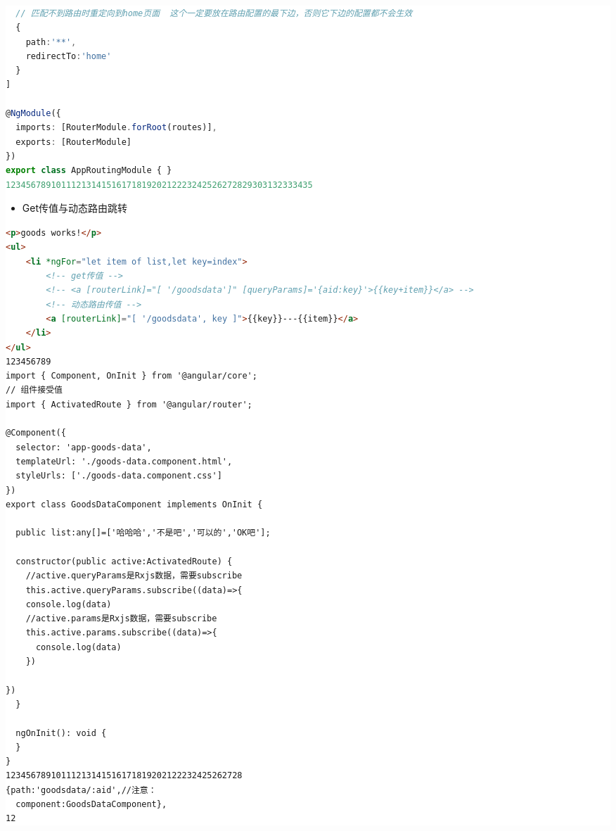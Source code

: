```typescript
  // 匹配不到路由时重定向到home页面  这个一定要放在路由配置的最下边，否则它下边的配置都不会生效
  {
    path:'**',
    redirectTo:'home'
  }
]

@NgModule({
  imports: [RouterModule.forRoot(routes)],
  exports: [RouterModule]
})
export class AppRoutingModule { }
1234567891011121314151617181920212223242526272829303132333435
```

- Get传值与动态路由跳转

```html
<p>goods works!</p>
<ul>
    <li *ngFor="let item of list,let key=index">
        <!-- get传值 -->
        <!-- <a [routerLink]="[ '/goodsdata']" [queryParams]='{aid:key}'>{{key+item}}</a> -->
        <!-- 动态路由传值 -->
        <a [routerLink]="[ '/goodsdata', key ]">{{key}}---{{item}}</a>
    </li>
</ul>
123456789
import { Component, OnInit } from '@angular/core';
// 组件接受值
import { ActivatedRoute } from '@angular/router';

@Component({
  selector: 'app-goods-data',
  templateUrl: './goods-data.component.html',
  styleUrls: ['./goods-data.component.css']
})
export class GoodsDataComponent implements OnInit {

  public list:any[]=['哈哈哈','不是吧','可以的','OK吧'];

  constructor(public active:ActivatedRoute) { 
    //active.queryParams是Rxjs数据，需要subscribe
    this.active.queryParams.subscribe((data)=>{
    console.log(data)
    //active.params是Rxjs数据，需要subscribe
    this.active.params.subscribe((data)=>{
      console.log(data)
    })
 
})
  }

  ngOnInit(): void {
  }
}
12345678910111213141516171819202122232425262728
{path:'goodsdata/:aid',//注意：
  component:GoodsDataComponent},
12
```
